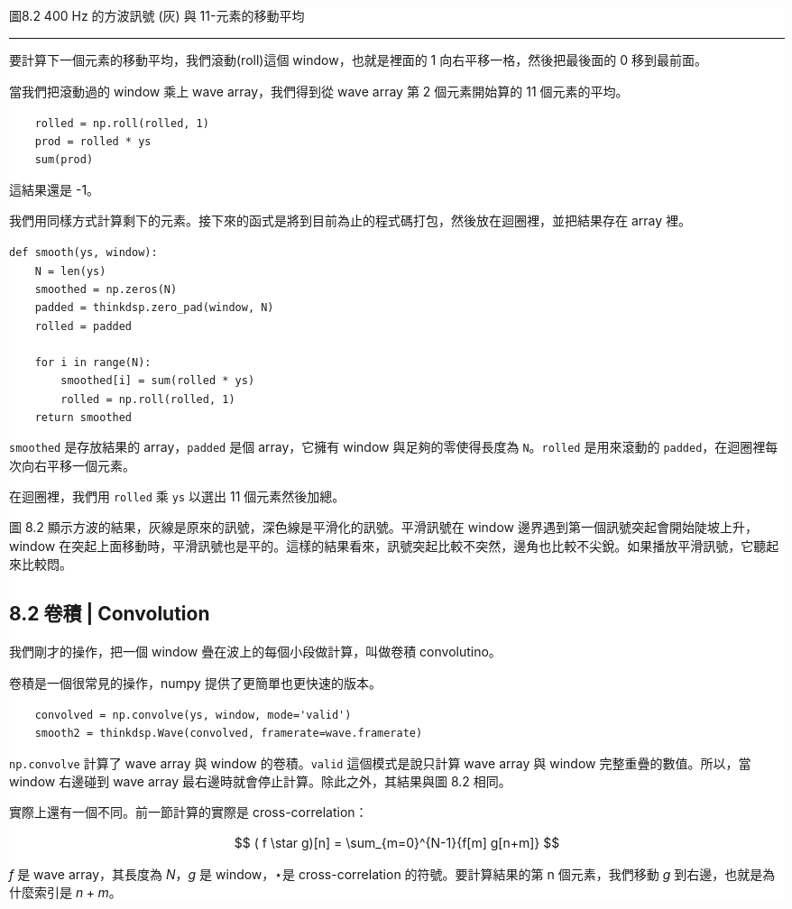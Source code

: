 圖8.2 400 Hz 的方波訊號 (灰) 與 11-元素的移動平均
***

要計算下一個元素的移動平均，我們滾動(roll)這個 window，也就是裡面的 1 向右平移一格，然後把最後面的 0 移到最前面。

當我們把滾動過的 window 乘上 wave array，我們得到從 wave array 第 2 個元素開始算的 11 個元素的平均。

```
    rolled = np.roll(rolled, 1)
    prod = rolled * ys
    sum(prod)
```

這結果還是 -1。

我們用同樣方式計算剩下的元素。接下來的函式是將到目前為止的程式碼打包，然後放在迴圈裡，並把結果存在 array 裡。

```
def smooth(ys, window):
    N = len(ys)
    smoothed = np.zeros(N)
    padded = thinkdsp.zero_pad(window, N)
    rolled = padded

    for i in range(N):
        smoothed[i] = sum(rolled * ys)
        rolled = np.roll(rolled, 1)
    return smoothed
```

`smoothed` 是存放結果的 array，`padded` 是個 array，它擁有 window 與足夠的零使得長度為 `N`。`rolled` 是用來滾動的 `padded`，在迴圈裡每次向右平移一個元素。

在迴圈裡，我們用 `rolled` 乘 `ys` 以選出 11 個元素然後加總。

圖 8.2 顯示方波的結果，灰線是原來的訊號，深色線是平滑化的訊號。平滑訊號在 window 邊界遇到第一個訊號突起會開始陡坡上升，window 在突起上面移動時，平滑訊號也是平的。這樣的結果看來，訊號突起比較不突然，邊角也比較不尖銳。如果播放平滑訊號，它聽起來比較悶。


## 8.2 卷積 | Convolution

我們剛才的操作，把一個 window 疊在波上的每個小段做計算，叫做卷積 convolutino。

卷積是一個很常見的操作，numpy 提供了更簡單也更快速的版本。

```
    convolved = np.convolve(ys, window, mode='valid')
    smooth2 = thinkdsp.Wave(convolved, framerate=wave.framerate)
```

`np.convolve` 計算了 wave array 與 window 的卷積。`valid` 這個模式是說只計算 wave array 與 window 完整重疊的數值。所以，當 window 右邊碰到 wave array 最右邊時就會停止計算。除此之外，其結果與圖 8.2 相同。

實際上還有一個不同。前一節計算的實際是 cross-correlation：

$$ ( f \star g)[n] = \sum_{m=0}^{N-1}{f[m] g[n+m]} $$

$f$ 是 wave array，其長度為 $N$，$g$ 是 window，$\star$是 cross-correlation 的符號。要計算結果的第 n 個元素，我們移動 $g$ 到右邊，也就是為什麼索引是 $n+m$。
